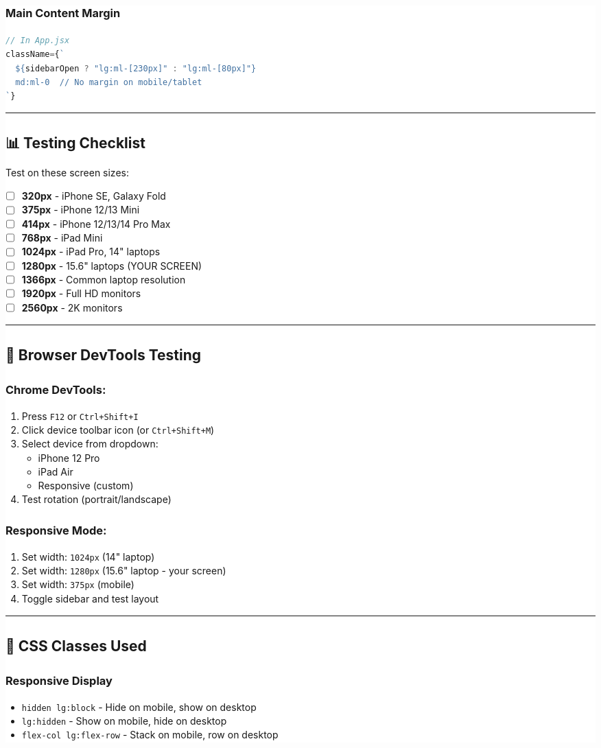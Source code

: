 ### **Main Content Margin**
```jsx
// In App.jsx
className={`
  ${sidebarOpen ? "lg:ml-[230px]" : "lg:ml-[80px]"} 
  md:ml-0  // No margin on mobile/tablet
`}
```

---

## 📊 Testing Checklist

Test on these screen sizes:
- [ ] **320px** - iPhone SE, Galaxy Fold
- [ ] **375px** - iPhone 12/13 Mini
- [ ] **414px** - iPhone 12/13/14 Pro Max
- [ ] **768px** - iPad Mini
- [ ] **1024px** - iPad Pro, 14" laptops
- [ ] **1280px** - 15.6" laptops (YOUR SCREEN)
- [ ] **1366px** - Common laptop resolution
- [ ] **1920px** - Full HD monitors
- [ ] **2560px** - 2K monitors

---

## 🚀 Browser DevTools Testing

### Chrome DevTools:
1. Press `F12` or `Ctrl+Shift+I`
2. Click device toolbar icon (or `Ctrl+Shift+M`)
3. Select device from dropdown:
   - iPhone 12 Pro
   - iPad Air
   - Responsive (custom)
4. Test rotation (portrait/landscape)

### Responsive Mode:
1. Set width: `1024px` (14" laptop)
2. Set width: `1280px` (15.6" laptop - your screen)
3. Set width: `375px` (mobile)
4. Toggle sidebar and test layout

---

## 🎨 CSS Classes Used

### Responsive Display
- `hidden lg:block` - Hide on mobile, show on desktop
- `lg:hidden` - Show on mobile, hide on desktop
- `flex-col lg:flex-row` - Stack on mobile, row on desktop
